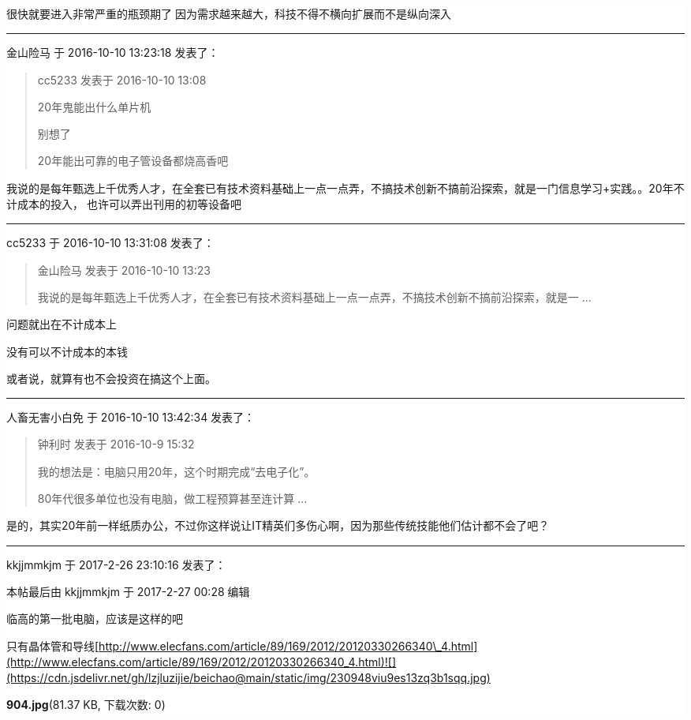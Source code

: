 很快就要进入非常严重的瓶颈期了 因为需求越来越大，科技不得不横向扩展而不是纵向深入

---------

金山险马 于 2016-10-10 13:23:18 发表了：

> cc5233 发表于 2016-10-10 13:08
> 
> 20年鬼能出什么单片机
> 
> 别想了
> 
> 20年能出可靠的电子管设备都烧高香吧



我说的是每年甄选上千优秀人才，在全套已有技术资料基础上一点一点弄，不搞技术创新不搞前沿探索，就是一门信息学习+实践。。20年不计成本的投入， 也许可以弄出刊用的初等设备吧

---------

cc5233 于 2016-10-10 13:31:08 发表了：

> 金山险马 发表于 2016-10-10 13:23
> 
> 我说的是每年甄选上千优秀人才，在全套已有技术资料基础上一点一点弄，不搞技术创新不搞前沿探索，就是一 ...



问题就出在不计成本上

没有可以不计成本的本钱

或者说，就算有也不会投资在搞这个上面。

---------

人畜无害小白免 于 2016-10-10 13:42:34 发表了：

> 钟利时 发表于 2016-10-9 15:32
> 
> 我的想法是：电脑只用20年，这个时期完成“去电子化”。
> 
> 80年代很多单位也没有电脑，做工程预算甚至连计算 ...



是的，其实20年前一样纸质办公，不过你这样说让IT精英们多伤心啊，因为那些传统技能他们估计都不会了吧？

---------

kkjjmmkjm 于 2017-2-26 23:10:16 发表了：

本帖最后由 kkjjmmkjm 于 2017-2-27 00:28 编辑 

临高的第一批电脑，应该是这样的吧

只有晶体管和导线[http://www.elecfans.com/article/89/169/2012/20120330266340\_4.html](http://www.elecfans.com/article/89/169/2012/20120330266340_4.html)![](https://cdn.jsdelivr.net/gh/lzjluzijie/beichao@main/static/img/230948viu9es13zq3b1sqq.jpg)



**904.jpg**(81.37 KB, 下载次数: 0)
